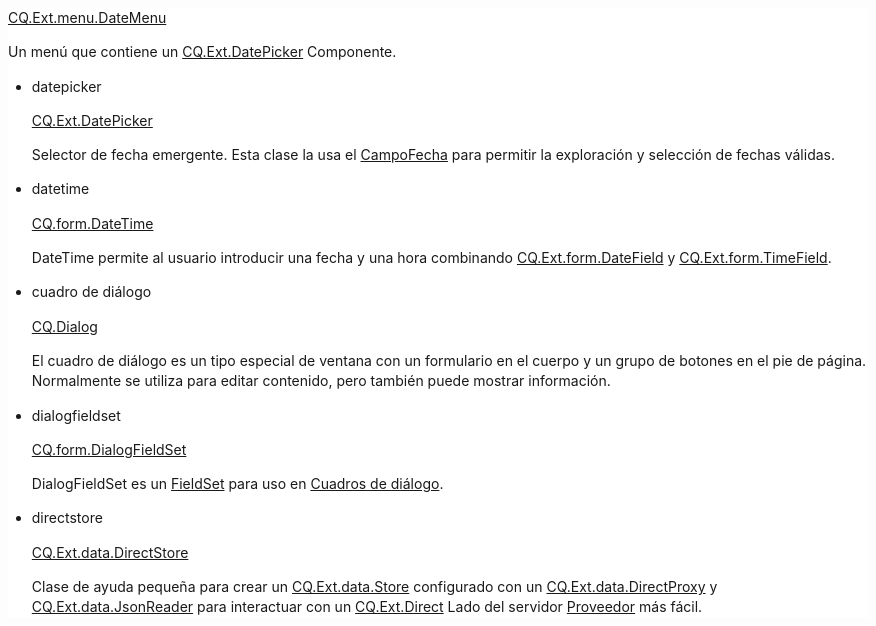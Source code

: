    [CQ.Ext.menu.DateMenu](https://helpx.adobe.com/experience-manager/6-4/sites/developing/using/reference-materials/widgets-api/index.html?class=CQ.Ext.menu.DateMenu)

   Un menú que contiene un [CQ.Ext.DatePicker](https://helpx.adobe.com/experience-manager/6-4/sites/developing/using/reference-materials/widgets-api/index.html?class=CQ.Ext.DatePicker) Componente.

* datepicker

   [CQ.Ext.DatePicker](https://helpx.adobe.com/experience-manager/6-4/sites/developing/using/reference-materials/widgets-api/index.html?class=CQ.Ext.DatePicker)

   Selector de fecha emergente. Esta clase la usa el [CampoFecha](https://helpx.adobe.com/experience-manager/6-4/sites/developing/using/reference-materials/widgets-api/index.html?class=CQ.Ext.form.DateField) para permitir la exploración y selección de fechas válidas.

* datetime

   [CQ.form.DateTime](https://helpx.adobe.com/experience-manager/6-4/sites/developing/using/reference-materials/widgets-api/index.html?class=CQ.form.DateTime)

   DateTime permite al usuario introducir una fecha y una hora combinando [CQ.Ext.form.DateField](https://helpx.adobe.com/experience-manager/6-4/sites/developing/using/reference-materials/widgets-api/index.html?class=CQ.Ext.form.DateField) y [CQ.Ext.form.TimeField](https://helpx.adobe.com/experience-manager/6-4/sites/developing/using/reference-materials/widgets-api/index.html?class=CQ.Ext.form.TimeField).

* cuadro de diálogo

   [CQ.Dialog](https://helpx.adobe.com/experience-manager/6-4/sites/developing/using/reference-materials/widgets-api/index.html?class=CQ.Dialog)

   El cuadro de diálogo es un tipo especial de ventana con un formulario en el cuerpo y un grupo de botones en el pie de página. Normalmente se utiliza para editar contenido, pero también puede mostrar información.

* dialogfieldset

   [CQ.form.DialogFieldSet](https://helpx.adobe.com/experience-manager/6-4/sites/developing/using/reference-materials/widgets-api/index.html?class=CQ.form.DialogFieldSet)

   DialogFieldSet es un [FieldSet](https://helpx.adobe.com/experience-manager/6-4/sites/developing/using/reference-materials/widgets-api/index.html?class=CQ.Ext.form.FieldSet) para uso en [Cuadros de diálogo](https://helpx.adobe.com/experience-manager/6-4/sites/developing/using/reference-materials/widgets-api/index.html?class=CQ.Dialog).

* directstore

   [CQ.Ext.data.DirectStore](https://helpx.adobe.com/experience-manager/6-4/sites/developing/using/reference-materials/widgets-api/index.html?class=CQ.Ext.data.DirectStore)

   Clase de ayuda pequeña para crear un [CQ.Ext.data.Store](https://helpx.adobe.com/experience-manager/6-4/sites/developing/using/reference-materials/widgets-api/index.html?class=CQ.Ext.data.Store) configurado con un [CQ.Ext.data.DirectProxy](https://helpx.adobe.com/experience-manager/6-4/sites/developing/using/reference-materials/widgets-api/index.html?class=CQ.Ext.data.DirectProxy) y [CQ.Ext.data.JsonReader](https://helpx.adobe.com/experience-manager/6-4/sites/developing/using/reference-materials/widgets-api/index.html?class=CQ.Ext.data.JsonReader) para interactuar con un [CQ.Ext.Direct](https://helpx.adobe.com/experience-manager/6-4/sites/developing/using/reference-materials/widgets-api/index.html?class=CQ.Ext.Direct) Lado del servidor [Proveedor](https://helpx.adobe.com/experience-manager/6-4/sites/developing/using/reference-materials/widgets-api/index.html?class=CQ.Ext.direct.Provider) más fácil.
